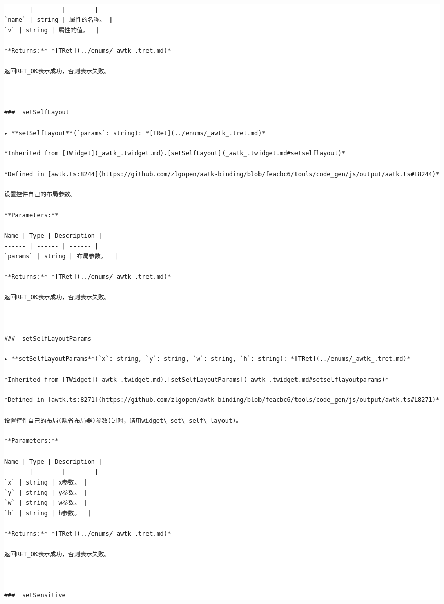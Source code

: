 ```
------ | ------ | ------ |
`name` | string | 属性的名称。 |
`v` | string | 属性的值。  |

**Returns:** *[TRet](../enums/_awtk_.tret.md)*

返回RET_OK表示成功，否则表示失败。

___

###  setSelfLayout

▸ **setSelfLayout**(`params`: string): *[TRet](../enums/_awtk_.tret.md)*

*Inherited from [TWidget](_awtk_.twidget.md).[setSelfLayout](_awtk_.twidget.md#setselflayout)*

*Defined in [awtk.ts:8244](https://github.com/zlgopen/awtk-binding/blob/feacbc6/tools/code_gen/js/output/awtk.ts#L8244)*

设置控件自己的布局参数。

**Parameters:**

Name | Type | Description |
------ | ------ | ------ |
`params` | string | 布局参数。  |

**Returns:** *[TRet](../enums/_awtk_.tret.md)*

返回RET_OK表示成功，否则表示失败。

___

###  setSelfLayoutParams

▸ **setSelfLayoutParams**(`x`: string, `y`: string, `w`: string, `h`: string): *[TRet](../enums/_awtk_.tret.md)*

*Inherited from [TWidget](_awtk_.twidget.md).[setSelfLayoutParams](_awtk_.twidget.md#setselflayoutparams)*

*Defined in [awtk.ts:8271](https://github.com/zlgopen/awtk-binding/blob/feacbc6/tools/code_gen/js/output/awtk.ts#L8271)*

设置控件自己的布局(缺省布局器)参数(过时，请用widget\_set\_self\_layout)。

**Parameters:**

Name | Type | Description |
------ | ------ | ------ |
`x` | string | x参数。 |
`y` | string | y参数。 |
`w` | string | w参数。 |
`h` | string | h参数。  |

**Returns:** *[TRet](../enums/_awtk_.tret.md)*

返回RET_OK表示成功，否则表示失败。

___

###  setSensitive

```